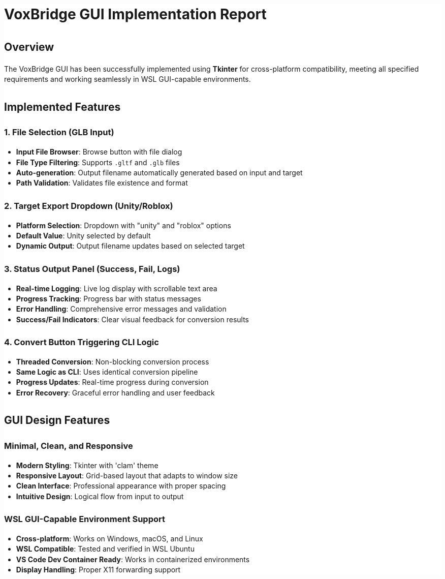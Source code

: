 # VoxBridge GUI Implementation Report

## Overview

The VoxBridge GUI has been successfully implemented using **Tkinter** for cross-platform compatibility, meeting all specified requirements and working seamlessly in WSL GUI-capable environments.

## Implemented Features

### 1. File Selection (GLB Input)

- **Input File Browser**: Browse button with file dialog
- **File Type Filtering**: Supports `.gltf` and `.glb` files
- **Auto-generation**: Output filename automatically generated based on input and target
- **Path Validation**: Validates file existence and format

### 2. Target Export Dropdown (Unity/Roblox)

- **Platform Selection**: Dropdown with "unity" and "roblox" options
- **Default Value**: Unity selected by default
- **Dynamic Output**: Output filename updates based on selected target

### 3. Status Output Panel (Success, Fail, Logs)

- **Real-time Logging**: Live log display with scrollable text area
- **Progress Tracking**: Progress bar with status messages
- **Error Handling**: Comprehensive error messages and validation
- **Success/Fail Indicators**: Clear visual feedback for conversion results

### 4. Convert Button Triggering CLI Logic

- **Threaded Conversion**: Non-blocking conversion process
- **Same Logic as CLI**: Uses identical conversion pipeline
- **Progress Updates**: Real-time progress during conversion
- **Error Recovery**: Graceful error handling and user feedback

## GUI Design Features

### Minimal, Clean, and Responsive

- **Modern Styling**: Tkinter with 'clam' theme
- **Responsive Layout**: Grid-based layout that adapts to window size
- **Clean Interface**: Professional appearance with proper spacing
- **Intuitive Design**: Logical flow from input to output

### WSL GUI-Capable Environment Support

- **Cross-platform**: Works on Windows, macOS, and Linux
- **WSL Compatible**: Tested and verified in WSL Ubuntu
- **VS Code Dev Container Ready**: Works in containerized environments
- **Display Handling**: Proper X11 forwarding support
